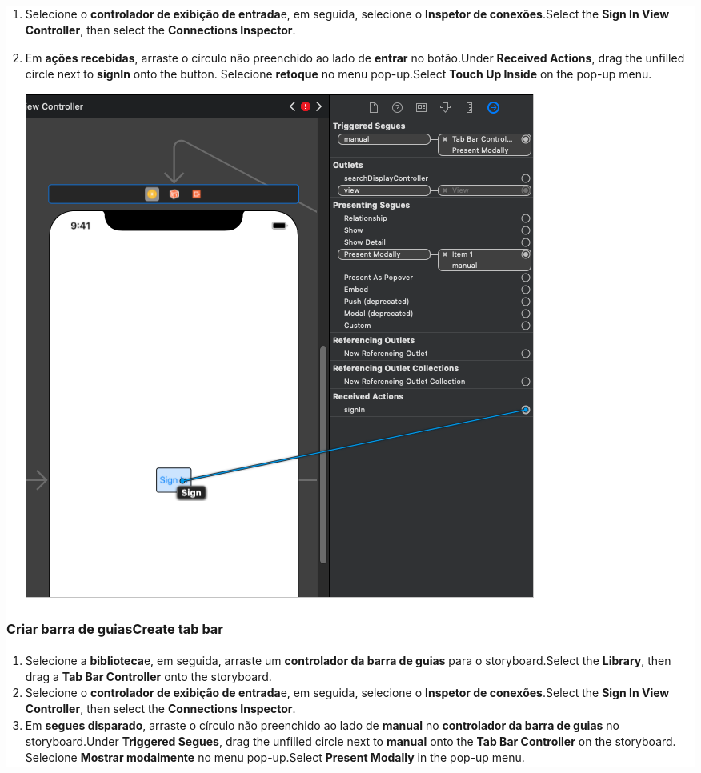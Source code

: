 1. <span data-ttu-id="21d09-140">Selecione o **controlador de exibição de entrada**e, em seguida, selecione o **Inspetor de conexões**.</span><span class="sxs-lookup"><span data-stu-id="21d09-140">Select the **Sign In View Controller**, then select the **Connections Inspector**.</span></span>
1. <span data-ttu-id="21d09-141">Em **ações recebidas**, arraste o círculo não preenchido ao lado de **entrar** no botão.</span><span class="sxs-lookup"><span data-stu-id="21d09-141">Under **Received Actions**, drag the unfilled circle next to **signIn** onto the button.</span></span> <span data-ttu-id="21d09-142">Selecione **retoque** no menu pop-up.</span><span class="sxs-lookup"><span data-stu-id="21d09-142">Select **Touch Up Inside** on the pop-up menu.</span></span>

    ![Uma captura de tela de arrastar a ação de entrada para o botão no Xcode](./images/connect-sign-in-button.png)

### <a name="create-tab-bar"></a><span data-ttu-id="21d09-144">Criar barra de guias</span><span class="sxs-lookup"><span data-stu-id="21d09-144">Create tab bar</span></span>

1. <span data-ttu-id="21d09-145">Selecione a **biblioteca**e, em seguida, arraste um **controlador da barra de guias** para o storyboard.</span><span class="sxs-lookup"><span data-stu-id="21d09-145">Select the **Library**, then drag a **Tab Bar Controller** onto the storyboard.</span></span>
1. <span data-ttu-id="21d09-146">Selecione o **controlador de exibição de entrada**e, em seguida, selecione o **Inspetor de conexões**.</span><span class="sxs-lookup"><span data-stu-id="21d09-146">Select the **Sign In View Controller**, then select the **Connections Inspector**.</span></span>
1. <span data-ttu-id="21d09-147">Em **segues disparado**, arraste o círculo não preenchido ao lado de **manual** no **controlador da barra de guias** no storyboard.</span><span class="sxs-lookup"><span data-stu-id="21d09-147">Under **Triggered Segues**, drag the unfilled circle next to **manual** onto the **Tab Bar Controller** on the storyboard.</span></span> <span data-ttu-id="21d09-148">Selecione **Mostrar modalmente** no menu pop-up.</span><span class="sxs-lookup"><span data-stu-id="21d09-148">Select **Present Modally** in the pop-up menu.</span></span>
